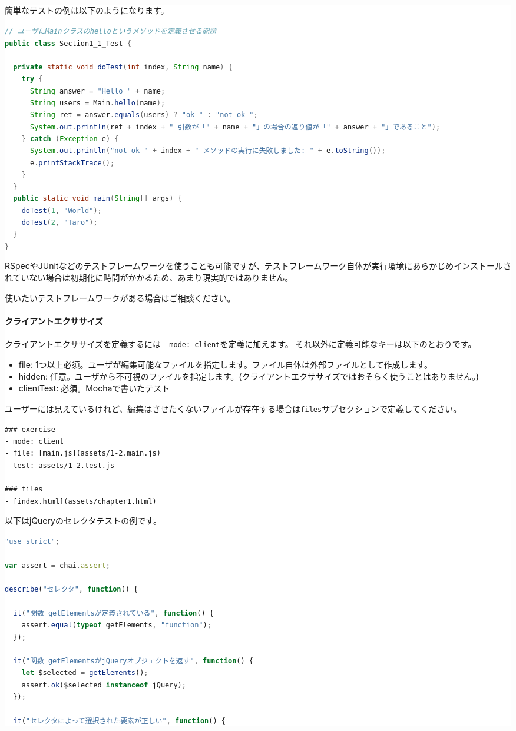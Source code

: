 簡単なテストの例は以下のようになります。


``` java
// ユーザにMainクラスのhelloというメソッドを定義させる問題
public class Section1_1_Test {

  private static void doTest(int index, String name) {
    try {
      String answer = "Hello " + name;
      String users = Main.hello(name);
      String ret = answer.equals(users) ? "ok " : "not ok ";
      System.out.println(ret + index + " 引数が「" + name + "」の場合の返り値が「" + answer + "」であること");
    } catch (Exception e) {
      System.out.println("not ok " + index + " メソッドの実行に失敗しました: " + e.toString());
      e.printStackTrace();
    }
  }
  public static void main(String[] args) {
    doTest(1, "World");
    doTest(2, "Taro");
  }
}
```

RSpecやJUnitなどのテストフレームワークを使うことも可能ですが、テストフレームワーク自体が実行環境にあらかじめインストールされていない場合は初期化に時間がかかるため、あまり現実的ではありません。

使いたいテストフレームワークがある場合はご相談ください。

#### クライアントエクササイズ
クライアントエクササイズを定義するには`- mode: client`を定義に加えます。
それ以外に定義可能なキーは以下のとおりです。

- file: 1つ以上必須。ユーザが編集可能なファイルを指定します。ファイル自体は外部ファイルとして作成します。
- hidden: 任意。ユーザから不可視のファイルを指定します。(クライアントエクササイズではおそらく使うことはありません。)
- clientTest: 必須。Mochaで書いたテスト

ユーザーには見えているけれど、編集はさせたくないファイルが存在する場合は`files`サブセクションで定義してください。

```
### exercise
- mode: client
- file: [main.js](assets/1-2.main.js)
- test: assets/1-2.test.js

### files
- [index.html](assets/chapter1.html)
```

以下はjQueryのセレクタテストの例です。

``` javascript
"use strict";

var assert = chai.assert;

describe("セレクタ", function() {

  it("関数 getElementsが定義されている", function() {
    assert.equal(typeof getElements, "function");
  });

  it("関数 getElementsがjQueryオブジェクトを返す", function() {
    let $selected = getElements();
    assert.ok($selected instanceof jQuery);
  });

  it("セレクタによって選択された要素が正しい", function() {
```